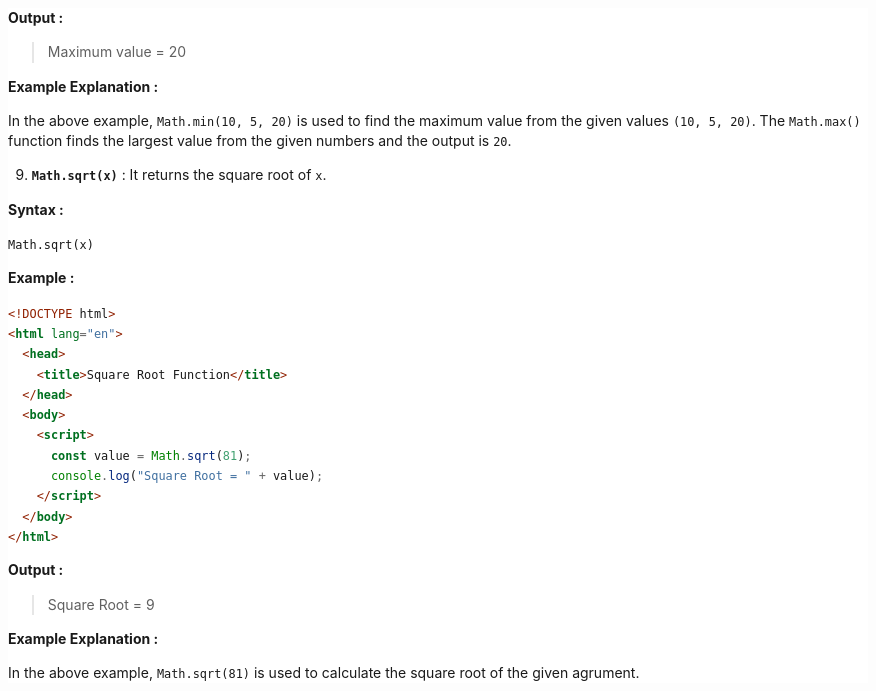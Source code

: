 **Output :**

> Maximum value = 20

**Example Explanation :**

In the above example, `Math.min(10, 5, 20)` is used to find the maximum value from the given values `(10, 5, 20)`. The `Math.max()` function finds the largest value from the given numbers and the output is `20`.

9. **`Math.sqrt(x)`** : It returns the square root of `x`.

**Syntax :**

```
Math.sqrt(x)
```

**Example :**

```html
<!DOCTYPE html>
<html lang="en">
  <head>
    <title>Square Root Function</title>
  </head>
  <body>
    <script>
      const value = Math.sqrt(81);
      console.log("Square Root = " + value);
    </script>
  </body>
</html>
```

**Output :**

> Square Root = 9

**Example Explanation :**

In the above example, `Math.sqrt(81)` is used to calculate the square root of the given agrument.
